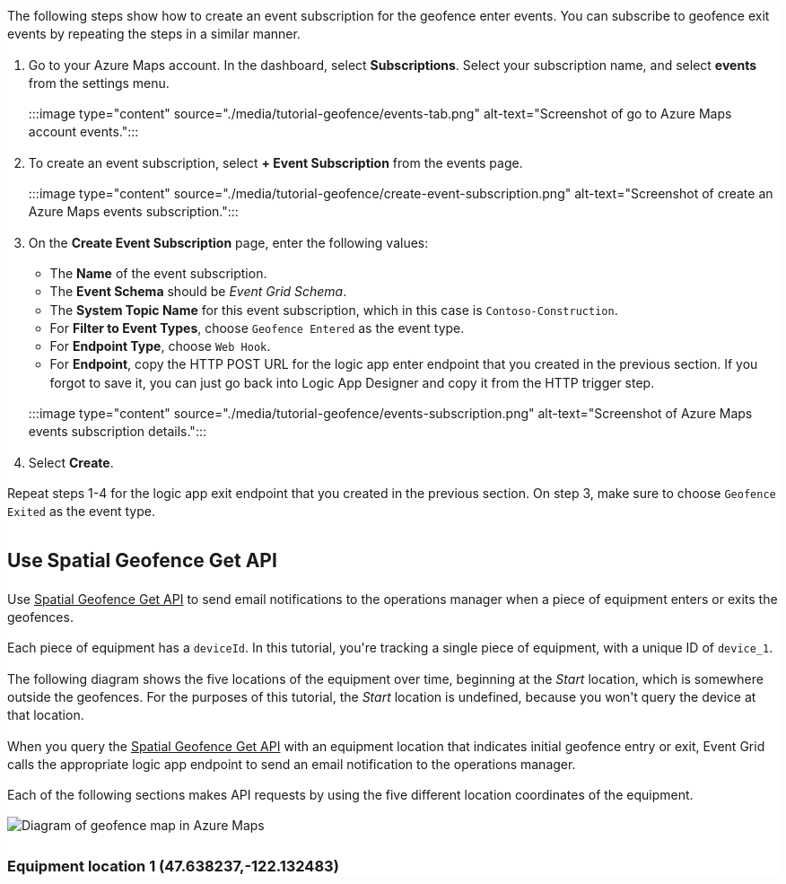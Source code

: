 The following steps show how to create an event subscription for the geofence enter events. You can subscribe to geofence exit events by repeating the steps in a similar manner.

1. Go to your Azure Maps account. In the dashboard, select **Subscriptions**. Select your subscription name, and select **events** from the settings menu.

    :::image type="content" source="./media/tutorial-geofence/events-tab.png" alt-text="Screenshot of go to Azure Maps account events.":::

2. To create an event subscription, select **+ Event Subscription** from the events page.

    :::image type="content" source="./media/tutorial-geofence/create-event-subscription.png" alt-text="Screenshot of create an Azure Maps events subscription.":::

3. On the **Create Event Subscription** page, enter the following values:
    * The **Name** of the event subscription.
    * The **Event Schema** should be *Event Grid Schema*.
    * The **System Topic Name** for this event subscription, which in this case is `Contoso-Construction`.
    * For **Filter to Event Types**, choose `Geofence Entered` as the event type.
    * For **Endpoint Type**, choose `Web Hook`.
    * For **Endpoint**, copy the HTTP POST URL for the logic app enter endpoint that you created in the previous section. If you forgot to save it, you can just go back into Logic App Designer and copy it from the HTTP trigger step.

    :::image type="content" source="./media/tutorial-geofence/events-subscription.png" alt-text="Screenshot of Azure Maps events subscription details.":::

4. Select **Create**.

Repeat steps 1-4 for the logic app exit endpoint that you created in the previous section. On step 3, make sure to choose `Geofence Exited` as the event type.

## Use Spatial Geofence Get API

Use [Spatial Geofence Get API](/rest/api/maps/spatial/getgeofence) to send email notifications to the operations manager when a piece of equipment enters or exits the geofences.

Each piece of equipment has a `deviceId`. In this tutorial,  you're tracking a single piece of equipment, with a unique ID of `device_1`.

The following diagram shows the five locations of the equipment over time, beginning at the *Start* location, which is somewhere outside the geofences. For the purposes of this tutorial, the *Start* location is undefined, because you won't query the device at that location.

When you query the [Spatial Geofence Get API](/rest/api/maps/spatial/getgeofence) with an equipment location that indicates initial geofence entry or exit, Event Grid calls the appropriate logic app endpoint to send an email notification to the operations manager.

Each of the following sections makes API requests by using the five different location coordinates of the equipment.

![Diagram of geofence map in Azure Maps](./media/tutorial-geofence/geofence.png)

### Equipment location 1 (47.638237,-122.132483)
